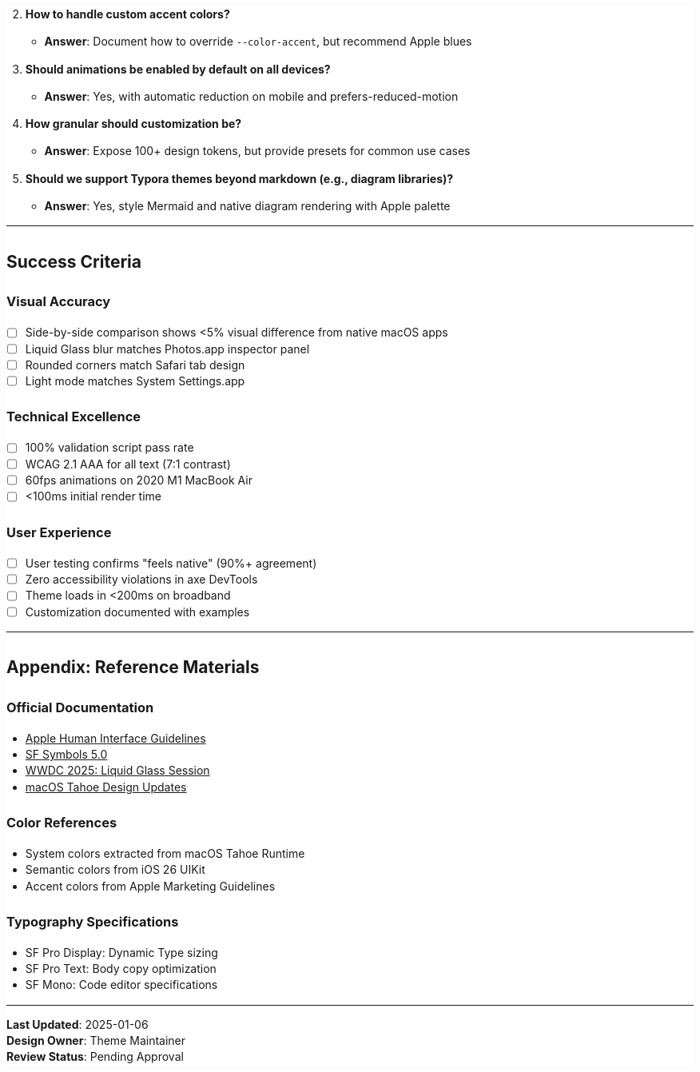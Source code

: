 2. **How to handle custom accent colors?**
   - **Answer**: Document how to override `--color-accent`, but recommend Apple blues

3. **Should animations be enabled by default on all devices?**
   - **Answer**: Yes, with automatic reduction on mobile and prefers-reduced-motion

4. **How granular should customization be?**
   - **Answer**: Expose 100+ design tokens, but provide presets for common use cases

5. **Should we support Typora themes beyond markdown (e.g., diagram libraries)?**
   - **Answer**: Yes, style Mermaid and native diagram rendering with Apple palette

---

## Success Criteria

### Visual Accuracy
- [ ] Side-by-side comparison shows <5% visual difference from native macOS apps
- [ ] Liquid Glass blur matches Photos.app inspector panel
- [ ] Rounded corners match Safari tab design
- [ ] Light mode matches System Settings.app

### Technical Excellence
- [ ] 100% validation script pass rate
- [ ] WCAG 2.1 AAA for all text (7:1 contrast)
- [ ] 60fps animations on 2020 M1 MacBook Air
- [ ] <100ms initial render time

### User Experience
- [ ] User testing confirms "feels native" (90%+ agreement)
- [ ] Zero accessibility violations in axe DevTools
- [ ] Theme loads in <200ms on broadband
- [ ] Customization documented with examples

---

## Appendix: Reference Materials

### Official Documentation
- [Apple Human Interface Guidelines](https://developer.apple.com/design/human-interface-guidelines)
- [SF Symbols 5.0](https://developer.apple.com/sf-symbols/)
- [WWDC 2025: Liquid Glass Session](https://developer.apple.com/videos/play/wwdc2025/356/)
- [macOS Tahoe Design Updates](https://www.apple.com/newsroom/2025/06/)

### Color References
- System colors extracted from macOS Tahoe Runtime
- Semantic colors from iOS 26 UIKit
- Accent colors from Apple Marketing Guidelines

### Typography Specifications
- SF Pro Display: Dynamic Type sizing
- SF Pro Text: Body copy optimization
- SF Mono: Code editor specifications

---

**Last Updated**: 2025-01-06  
**Design Owner**: Theme Maintainer  
**Review Status**: Pending Approval
